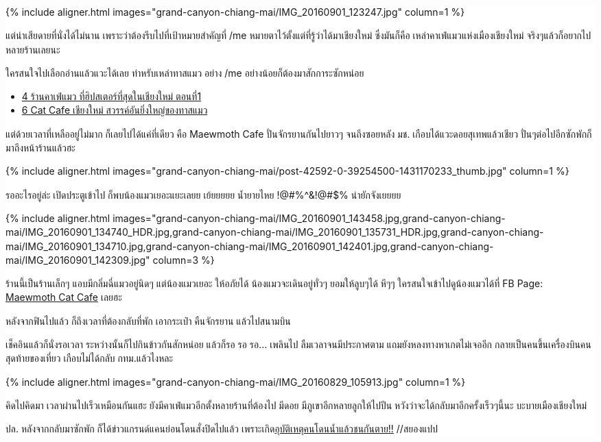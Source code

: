 {% include aligner.html images="grand-canyon-chiang-mai/IMG_20160901_123247.jpg" column=1 %}

แต่น่าเสียดายที่นั่งได้ไม่นาน เพราะว่าต้องรีบไปที่เป้าหมายสำคัญที่ /me หมายตาไว้ตั้งแต่ที่รู้ว่าได้มาเชียงใหม่ ซึ่งมันก็คือ เหล่าคาเฟ่แมวแห่งเมืองเชียงใหม่ จริงๆแล้วก็อยากไปหลายร้านเลยนะ

ใครสนใจไปเลือกอ่านแล้วแวะได้เลย ทำหรับเหล่าทาสแมว อย่าง /me อย่างน้อยก็ต้องมาสักการะซักหน่อย

* [4 ร้านคาเฟ่แมว ที่ฮิปสเตอร์ที่สุดในเชียงใหม่ ตอนที่1](https://www.petpolar.com/articles/cafe-chiangmai)
* [6 Cat Cafe เชียงใหม่ สวรรค์อันยิ่งใหญ่ของทาสแมว](https://www.reviewchiangmai.com/3141-p/)

แต่ด้วยเวลาที่เหลืออยู่ไม่มาก ก็เลยไปได้แค่ที่เดียว คือ Maewmoth Cafe ปั่นจักรยานกันไปยาวๆ จนถึงซอยหลัง มช. เกือบได้แวะดอยสุเทพแล้วเชียว ปั่นๆต่อไปอีกซักพักก็มาถึงหน้าร้านแล้วฮะ

{% include aligner.html images="grand-canyon-chiang-mai/post-42592-0-39254500-1431170233_thumb.jpg" column=1 %}

รออะไรอยู่ล่ะ เปิดประตูเข้าไป ก็พบน้องแมวเยอะแยะเลยย เย้ยยยยย น้ำยายไหย !@#$%^&*!@#$%^&!@#$% น่ายักจังเยยยย

{% include aligner.html images="grand-canyon-chiang-mai/IMG_20160901_143458.jpg,grand-canyon-chiang-mai/IMG_20160901_134740_HDR.jpg,grand-canyon-chiang-mai/IMG_20160901_135731_HDR.jpg,grand-canyon-chiang-mai/IMG_20160901_134710.jpg,grand-canyon-chiang-mai/IMG_20160901_142401.jpg,grand-canyon-chiang-mai/IMG_20160901_142309.jpg" column=3 %}


ร้านนี้เป็นร้านเล็กๆ แอบมีกลิ่มฉี่แมวอยู่นิดๆ แต่น้องแมวเยอะ ให้อภัยได้ น้องแมวจะเดินอยู่ทั่วๆ ยอมให้ลูบๆได้ หึๆๆ ใครสนใจเข้าไปดูน้องแมวได้ที่ FB Page: [Maewmoth Cat Cafe](https://www.facebook.com/maewmothcatcafe/) เลยฮะ

หลังจากฟินไปแล้ว ก็ถึงเวลาที่ต้องกลับที่พัก เอากระเป๋า คืนจักรยาน แล้วไปสนามบิน

เช็คอินแล้วก็นั่งรอเวลา ระหว่างนั้นก็ไปกินข้าวกันสักหน่อย แล้วก็รอ รอ รอ... เพลินไป ลืมเวลาจนมีประกาศตาม แถมยังหลงทางหาเกตไม่เจออีก กลายเป็นคนขึ้นเครื่องบินคนสุดท้ายของเที่ยว เกือบไม่ได้กลับ กทม.แล้วไงหละ

{% include aligner.html images="grand-canyon-chiang-mai/IMG_20160829_105913.jpg" column=1 %}

คิดไปคิดมา เวลาผ่านไปเร็วเหมือนกันแฮะ ยังมีคาเฟ่แมวอีกตั้งหลายร้านที่ต้องไป มีดอย มีภูเขาอีกหลายลูกให้ไปปีน หวังว่าจะได้กลับมาอีกครั้งเร็วๆนี้นะ บะบายเมืองเชียงใหม่

ปล. หลังจากกลับมาซักพัก ก็ได้ข่าวแกรนด์แคนย่อนโดนสั่งปิดไปแล้ว เพราะเกิด[อุบัติเหตุคนโดนน้ำแล้วชนกันตาย!!]((http://www.posttoday.com/analysis/report/454055)) //สยองแปป 
